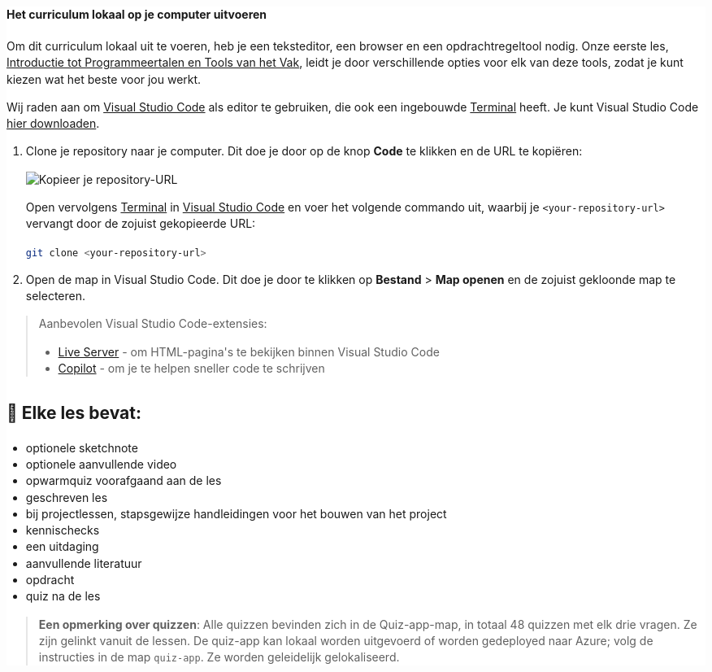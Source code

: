 #### Het curriculum lokaal op je computer uitvoeren

Om dit curriculum lokaal uit te voeren, heb je een teksteditor, een browser en een opdrachtregeltool nodig. Onze eerste les, [Introductie tot Programmeertalen en Tools van het Vak](https://github.com/microsoft/Web-Dev-For-Beginners/tree/main/1-getting-started-lessons/1-intro-to-programming-languages), leidt je door verschillende opties voor elk van deze tools, zodat je kunt kiezen wat het beste voor jou werkt.

Wij raden aan om [Visual Studio Code](https://code.visualstudio.com/?WT.mc_id=academic-77807-sagibbon) als editor te gebruiken, die ook een ingebouwde [Terminal](https://code.visualstudio.com/docs/terminal/basics/?WT.mc_id=academic-77807-sagibbon) heeft. Je kunt Visual Studio Code [hier downloaden](https://code.visualstudio.com/?WT.mc_id=academic-77807-sagibbon).


1. Clone je repository naar je computer. Dit doe je door op de knop **Code** te klikken en de URL te kopiëren:

    <img src="./images/createcodespace.png" alt="Kopieer je repository-URL" style="width:270px;"/>

    Open vervolgens [Terminal](https://code.visualstudio.com/docs/terminal/basics/?WT.mc_id=academic-77807-sagibbon) in [Visual Studio Code](https://code.visualstudio.com/?WT.mc_id=academic-77807-sagibbon) en voer het volgende commando uit, waarbij je `<your-repository-url>` vervangt door de zojuist gekopieerde URL:

    ```bash 
    git clone <your-repository-url>
    ```

2. Open de map in Visual Studio Code. Dit doe je door te klikken op **Bestand** > **Map openen** en de zojuist gekloonde map te selecteren.


>  Aanbevolen Visual Studio Code-extensies:
>
> * [Live Server](https://marketplace.visualstudio.com/items?itemName=ritwickdey.LiveServer&WT.mc_id=academic-77807-sagibbon) - om HTML-pagina's te bekijken binnen Visual Studio Code
> * [Copilot](https://marketplace.visualstudio.com/items?itemName=GitHub.copilot&WT.mc_id=academic-77807-sagibbon) - om je te helpen sneller code te schrijven

## 📂 Elke les bevat:

- optionele sketchnote
- optionele aanvullende video
- opwarmquiz voorafgaand aan de les
- geschreven les
- bij projectlessen, stapsgewijze handleidingen voor het bouwen van het project
- kennischecks
- een uitdaging
- aanvullende literatuur
- opdracht
- quiz na de les

> **Een opmerking over quizzen**: Alle quizzen bevinden zich in de Quiz-app-map, in totaal 48 quizzen met elk drie vragen. Ze zijn gelinkt vanuit de lessen. De quiz-app kan lokaal worden uitgevoerd of worden gedeployed naar Azure; volg de instructies in de map `quiz-app`. Ze worden geleidelijk gelokaliseerd.
